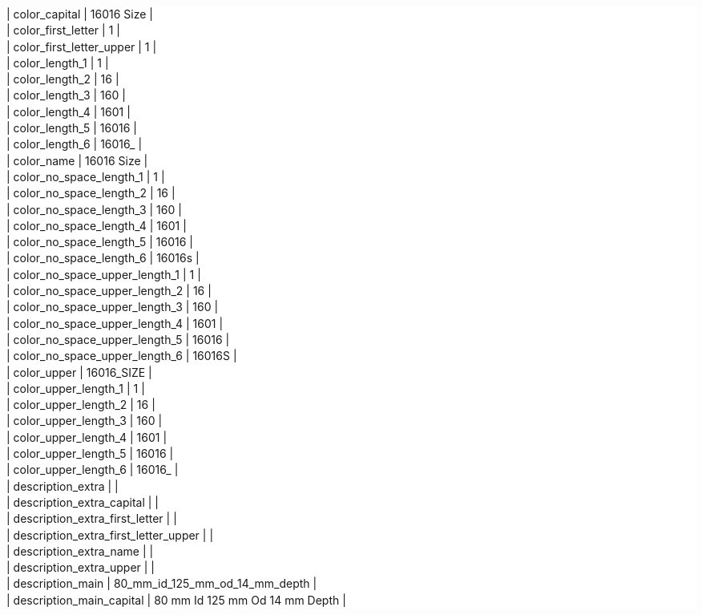 | color_capital | 16016 Size |  
| color_first_letter | 1 |  
| color_first_letter_upper | 1 |  
| color_length_1 | 1 |  
| color_length_2 | 16 |  
| color_length_3 | 160 |  
| color_length_4 | 1601 |  
| color_length_5 | 16016 |  
| color_length_6 | 16016_ |  
| color_name | 16016 Size |  
| color_no_space_length_1 | 1 |  
| color_no_space_length_2 | 16 |  
| color_no_space_length_3 | 160 |  
| color_no_space_length_4 | 1601 |  
| color_no_space_length_5 | 16016 |  
| color_no_space_length_6 | 16016s |  
| color_no_space_upper_length_1 | 1 |  
| color_no_space_upper_length_2 | 16 |  
| color_no_space_upper_length_3 | 160 |  
| color_no_space_upper_length_4 | 1601 |  
| color_no_space_upper_length_5 | 16016 |  
| color_no_space_upper_length_6 | 16016S |  
| color_upper | 16016_SIZE |  
| color_upper_length_1 | 1 |  
| color_upper_length_2 | 16 |  
| color_upper_length_3 | 160 |  
| color_upper_length_4 | 1601 |  
| color_upper_length_5 | 16016 |  
| color_upper_length_6 | 16016_ |  
| description_extra |  |  
| description_extra_capital |  |  
| description_extra_first_letter |  |  
| description_extra_first_letter_upper |  |  
| description_extra_name |  |  
| description_extra_upper |  |  
| description_main | 80_mm_id_125_mm_od_14_mm_depth |  
| description_main_capital | 80 mm Id 125 mm Od 14 mm Depth |  